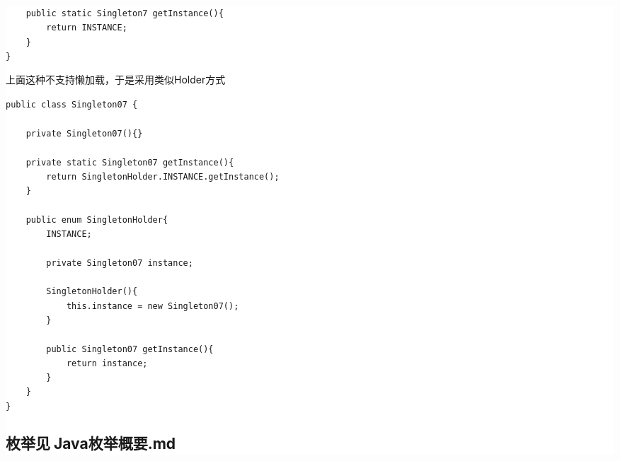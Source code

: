 		public static Singleton7 getInstance(){
			return INSTANCE;
		}
	}
上面这种不支持懒加载，于是采用类似Holder方式

	public class Singleton07 {
	 
	    private Singleton07(){}
	    
	    private static Singleton07 getInstance(){
	        return SingletonHolder.INSTANCE.getInstance();
	    }
	    
	    public enum SingletonHolder{
	        INSTANCE;
	 
	        private Singleton07 instance;
	 
	        SingletonHolder(){
	            this.instance = new Singleton07();
	        }
	 
	        public Singleton07 getInstance(){
	            return instance;
	        }
	    }    
	}
## 枚举见 Java枚举概要.md 
